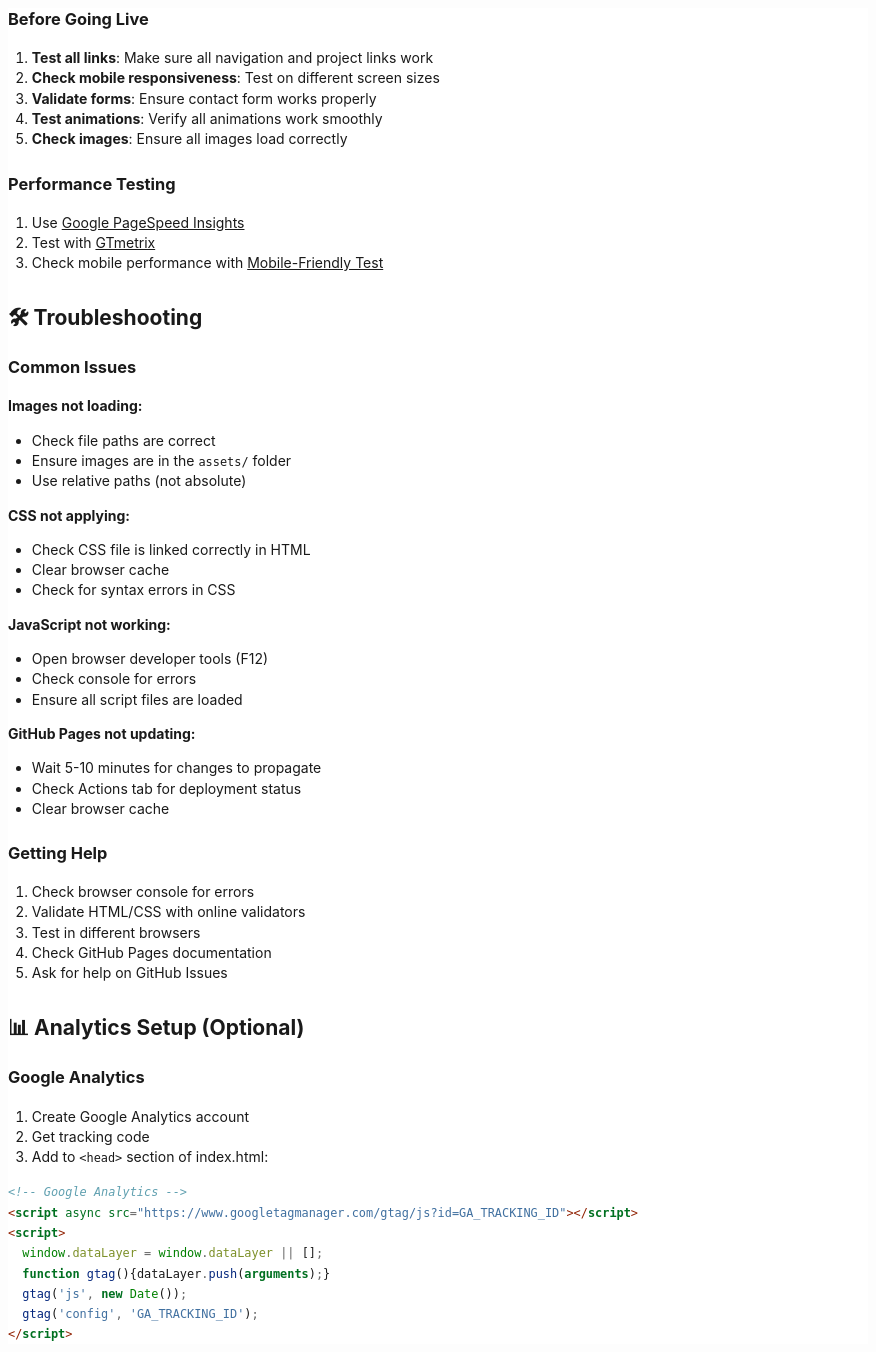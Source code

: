 ### Before Going Live

1. **Test all links**: Make sure all navigation and project links work
2. **Check mobile responsiveness**: Test on different screen sizes
3. **Validate forms**: Ensure contact form works properly
4. **Test animations**: Verify all animations work smoothly
5. **Check images**: Ensure all images load correctly

### Performance Testing

1. Use [Google PageSpeed Insights](https://pagespeed.web.dev/)
2. Test with [GTmetrix](https://gtmetrix.com/)
3. Check mobile performance with [Mobile-Friendly Test](https://search.google.com/test/mobile-friendly)

## 🛠️ Troubleshooting

### Common Issues

**Images not loading:**
- Check file paths are correct
- Ensure images are in the `assets/` folder
- Use relative paths (not absolute)

**CSS not applying:**
- Check CSS file is linked correctly in HTML
- Clear browser cache
- Check for syntax errors in CSS

**JavaScript not working:**
- Open browser developer tools (F12)
- Check console for errors
- Ensure all script files are loaded

**GitHub Pages not updating:**
- Wait 5-10 minutes for changes to propagate
- Check Actions tab for deployment status
- Clear browser cache

### Getting Help

1. Check browser console for errors
2. Validate HTML/CSS with online validators
3. Test in different browsers
4. Check GitHub Pages documentation
5. Ask for help on GitHub Issues

## 📊 Analytics Setup (Optional)

### Google Analytics

1. Create Google Analytics account
2. Get tracking code
3. Add to `<head>` section of index.html:
```html
<!-- Google Analytics -->
<script async src="https://www.googletagmanager.com/gtag/js?id=GA_TRACKING_ID"></script>
<script>
  window.dataLayer = window.dataLayer || [];
  function gtag(){dataLayer.push(arguments);}
  gtag('js', new Date());
  gtag('config', 'GA_TRACKING_ID');
</script>
```
